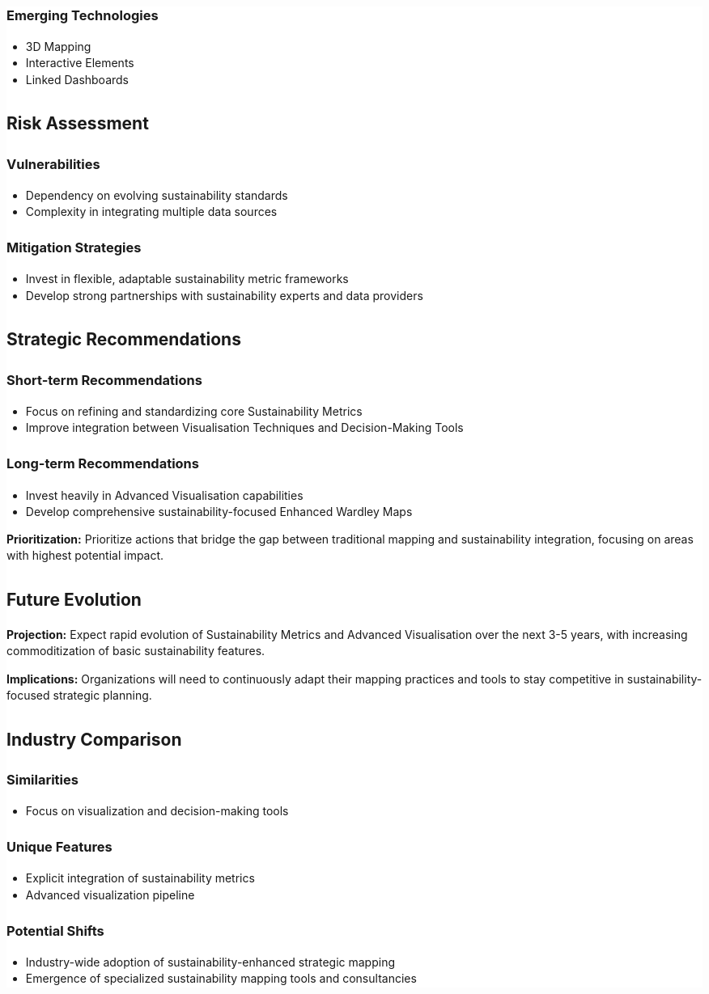 ### Emerging Technologies
- 3D Mapping
- Interactive Elements
- Linked Dashboards

## Risk Assessment

### Vulnerabilities
- Dependency on evolving sustainability standards
- Complexity in integrating multiple data sources

### Mitigation Strategies
- Invest in flexible, adaptable sustainability metric frameworks
- Develop strong partnerships with sustainability experts and data providers

## Strategic Recommendations

### Short-term Recommendations
- Focus on refining and standardizing core Sustainability Metrics
- Improve integration between Visualisation Techniques and Decision-Making Tools

### Long-term Recommendations
- Invest heavily in Advanced Visualisation capabilities
- Develop comprehensive sustainability-focused Enhanced Wardley Maps

**Prioritization:** Prioritize actions that bridge the gap between traditional mapping and sustainability integration, focusing on areas with highest potential impact.

## Future Evolution

**Projection:** Expect rapid evolution of Sustainability Metrics and Advanced Visualisation over the next 3-5 years, with increasing commoditization of basic sustainability features.

**Implications:** Organizations will need to continuously adapt their mapping practices and tools to stay competitive in sustainability-focused strategic planning.

## Industry Comparison

### Similarities
- Focus on visualization and decision-making tools

### Unique Features
- Explicit integration of sustainability metrics
- Advanced visualization pipeline

### Potential Shifts
- Industry-wide adoption of sustainability-enhanced strategic mapping
- Emergence of specialized sustainability mapping tools and consultancies
